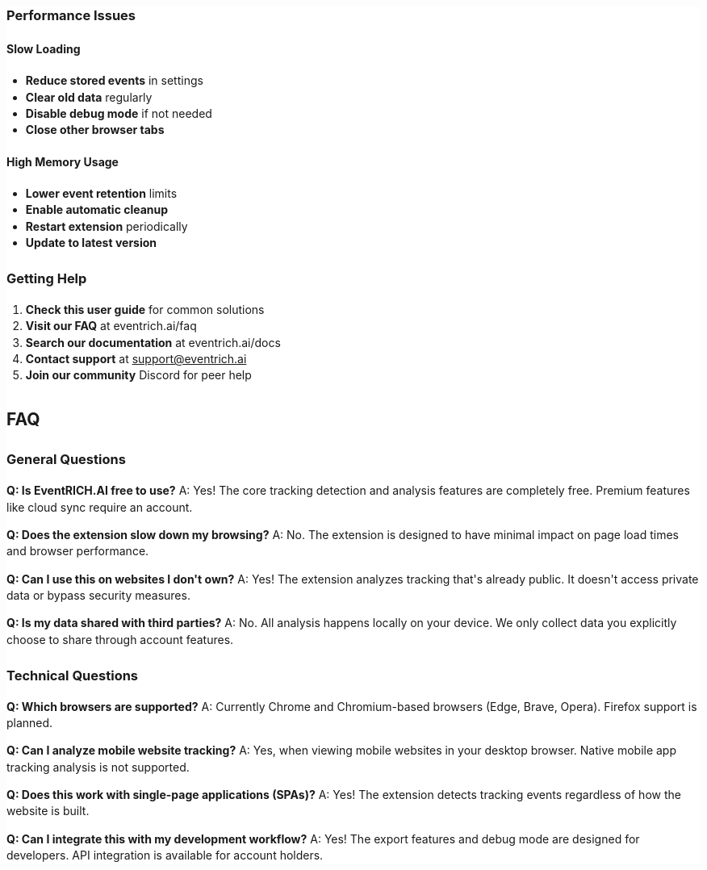 ### Performance Issues

#### Slow Loading
- **Reduce stored events** in settings
- **Clear old data** regularly
- **Disable debug mode** if not needed
- **Close other browser tabs**

#### High Memory Usage
- **Lower event retention** limits
- **Enable automatic cleanup**
- **Restart extension** periodically
- **Update to latest version**

### Getting Help
1. **Check this user guide** for common solutions
2. **Visit our FAQ** at eventrich.ai/faq
3. **Search our documentation** at eventrich.ai/docs
4. **Contact support** at support@eventrich.ai
5. **Join our community** Discord for peer help

## FAQ

### General Questions

**Q: Is EventRICH.AI free to use?**
A: Yes! The core tracking detection and analysis features are completely free. Premium features like cloud sync require an account.

**Q: Does the extension slow down my browsing?**
A: No. The extension is designed to have minimal impact on page load times and browser performance.

**Q: Can I use this on websites I don't own?**
A: Yes! The extension analyzes tracking that's already public. It doesn't access private data or bypass security measures.

**Q: Is my data shared with third parties?**
A: No. All analysis happens locally on your device. We only collect data you explicitly choose to share through account features.

### Technical Questions

**Q: Which browsers are supported?**
A: Currently Chrome and Chromium-based browsers (Edge, Brave, Opera). Firefox support is planned.

**Q: Can I analyze mobile website tracking?**
A: Yes, when viewing mobile websites in your desktop browser. Native mobile app tracking analysis is not supported.

**Q: Does this work with single-page applications (SPAs)?**
A: Yes! The extension detects tracking events regardless of how the website is built.

**Q: Can I integrate this with my development workflow?**
A: Yes! The export features and debug mode are designed for developers. API integration is available for account holders.
